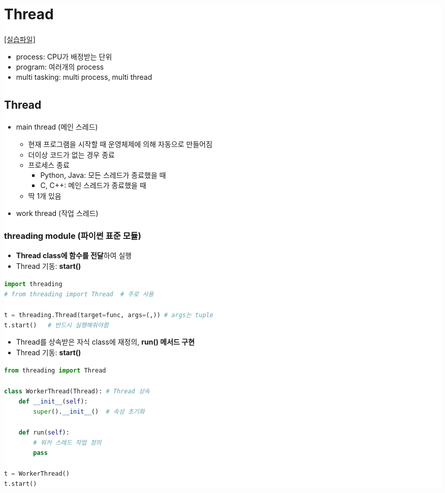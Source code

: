 # Thread

[[실습파일]](https://github.com/hongjy127/TIL/tree/master/python/network_programming/thread_ex)

- process: CPU가 배정받는 단위
- program: 여러개의 process
- multi tasking: multi process, multi thread



## Thread

- main thread (메인 스레드)

  - 현재 프로그램을 시작할 때 운영체제에 의해 자동으로 만들어짐
  - 더이상 코드가 없는 경우 종료
  - 프로세스 종료
    - Python, Java: 모든 스레드가 종료했을 때
    - C, C++: 메인 스레드가 종료했을 때
  - 딱 1개 있음

- work thread (작업 스레드)

  

### threading module (파이썬 표준 모듈)

- **Thread class에 함수를 전달**하여 실행
- Thread 기동: **start()**

```python
import threading
# from threading import Thread	# 주로 사용

t = threading.Thread(target=func, args=(,))	# args는 tuple
t.start()	# 반드시 실행해줘야함
```



- Thread를 상속받은 자식 class에 재정의, **run() 메서드 구현**
- Thread 기동: **start()**

```python
from threading import Thread

class WorkerThread(Thread):	# Thread 상속
    def __init__(self):
        super().__init__()	# 속성 초기화
        
    def run(self):
        # 워커 스레드 작업 정의
        pass
    
t = WorkerThread()
t.start()
```
